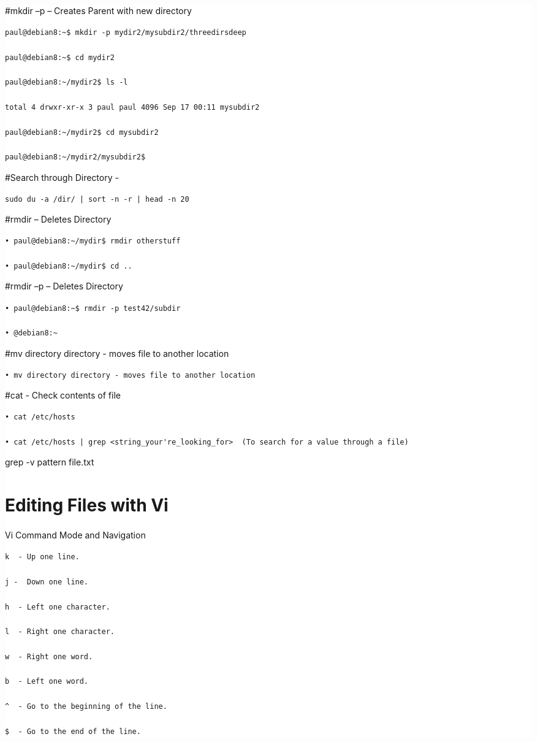 #mkdir –p – Creates Parent with new directory 
~~~~
paul@debian8:~$ mkdir -p mydir2/mysubdir2/threedirsdeep 
	
paul@debian8:~$ cd mydir2 
	
paul@debian8:~/mydir2$ ls -l 
	
total 4 drwxr-xr-x 3 paul paul 4096 Sep 17 00:11 mysubdir2 
	
paul@debian8:~/mydir2$ cd mysubdir2 
	
paul@debian8:~/mydir2/mysubdir2$
~~~~
#Search through Directory -  
~~~~
sudo du -a /dir/ | sort -n -r | head -n 20
~~~~

#rmdir – Deletes Directory 
~~~~
• paul@debian8:~/mydir$ rmdir otherstuff 
	
• paul@debian8:~/mydir$ cd ..  
~~~~
	
#rmdir –p – Deletes Directory 
~~~~	
• paul@debian8:~$ rmdir -p test42/subdir 
	
• @debian8:~
~~~~
#mv directory directory - moves file to another location 
~~~~
• mv directory directory - moves file to another location 
~~~~

#cat - Check contents of file 
~~~~
• cat /etc/hosts

• cat /etc/hosts | grep <string_your're_looking_for>  (To search for a value through a file)
~~~~	
grep -v pattern file.txt 


# Editing Files with Vi 

Vi Command Mode and Navigation

~~~~		
k  - Up one line.  
		
j -  Down one line.    
		
h  - Left one character.      
		
l  - Right one character.   
		
w  - Right one word. 
		
b  - Left one word. 
		
^  - Go to the beginning of the line. 
		
$  - Go to the end of the line.
~~~~
